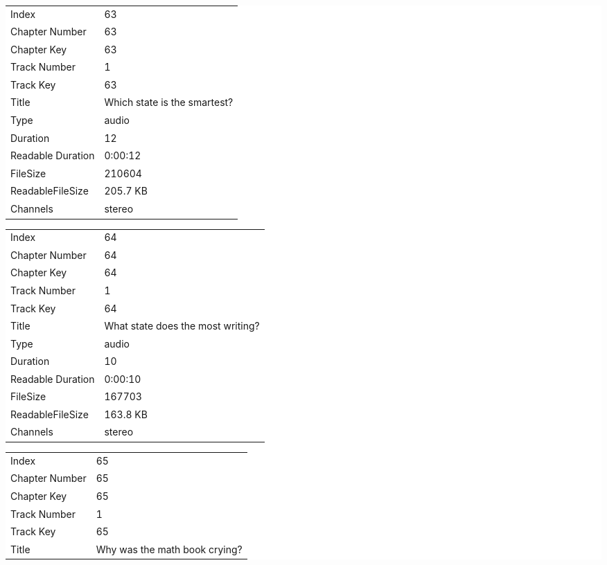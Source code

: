 |  |  |
| - | - |
| Index | 63 |
| Chapter Number | 63 |
| Chapter Key | 63 |
| Track Number | 1 |
| Track Key | 63 |
| Title | Which state is the smartest? |
| Type | audio |
| Duration | 12 |
| Readable Duration | 0:00:12 |
| FileSize | 210604 |
| ReadableFileSize | 205.7 KB |
| Channels | stereo |

|  |  |
| - | - |
| Index | 64 |
| Chapter Number | 64 |
| Chapter Key | 64 |
| Track Number | 1 |
| Track Key | 64 |
| Title | What state does the most writing? |
| Type | audio |
| Duration | 10 |
| Readable Duration | 0:00:10 |
| FileSize | 167703 |
| ReadableFileSize | 163.8 KB |
| Channels | stereo |

|  |  |
| - | - |
| Index | 65 |
| Chapter Number | 65 |
| Chapter Key | 65 |
| Track Number | 1 |
| Track Key | 65 |
| Title | Why was the math book crying? |
